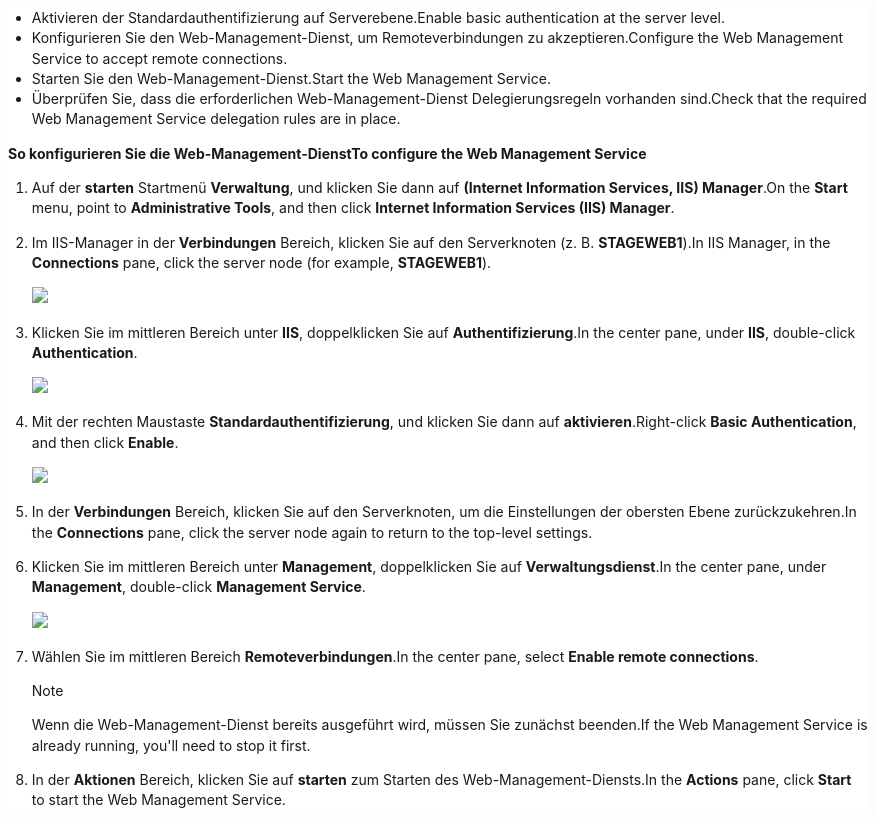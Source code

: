- <span data-ttu-id="de5ea-201">Aktivieren der Standardauthentifizierung auf Serverebene.</span><span class="sxs-lookup"><span data-stu-id="de5ea-201">Enable basic authentication at the server level.</span></span>
- <span data-ttu-id="de5ea-202">Konfigurieren Sie den Web-Management-Dienst, um Remoteverbindungen zu akzeptieren.</span><span class="sxs-lookup"><span data-stu-id="de5ea-202">Configure the Web Management Service to accept remote connections.</span></span>
- <span data-ttu-id="de5ea-203">Starten Sie den Web-Management-Dienst.</span><span class="sxs-lookup"><span data-stu-id="de5ea-203">Start the Web Management Service.</span></span>
- <span data-ttu-id="de5ea-204">Überprüfen Sie, dass die erforderlichen Web-Management-Dienst Delegierungsregeln vorhanden sind.</span><span class="sxs-lookup"><span data-stu-id="de5ea-204">Check that the required Web Management Service delegation rules are in place.</span></span>

<span data-ttu-id="de5ea-205">**So konfigurieren Sie die Web-Management-Dienst**</span><span class="sxs-lookup"><span data-stu-id="de5ea-205">**To configure the Web Management Service**</span></span>

1. <span data-ttu-id="de5ea-206">Auf der **starten** Startmenü **Verwaltung**, und klicken Sie dann auf **(Internet Information Services, IIS) Manager**.</span><span class="sxs-lookup"><span data-stu-id="de5ea-206">On the **Start** menu, point to **Administrative Tools**, and then click **Internet Information Services (IIS) Manager**.</span></span>
2. <span data-ttu-id="de5ea-207">Im IIS-Manager in der **Verbindungen** Bereich, klicken Sie auf den Serverknoten (z. B. **STAGEWEB1**).</span><span class="sxs-lookup"><span data-stu-id="de5ea-207">In IIS Manager, in the **Connections** pane, click the server node (for example, **STAGEWEB1**).</span></span>

    ![](configuring-a-web-server-for-web-deploy-publishing-web-deploy-handler/_static/image3.png)
3. <span data-ttu-id="de5ea-208">Klicken Sie im mittleren Bereich unter **IIS**, doppelklicken Sie auf **Authentifizierung**.</span><span class="sxs-lookup"><span data-stu-id="de5ea-208">In the center pane, under **IIS**, double-click **Authentication**.</span></span>

    ![](configuring-a-web-server-for-web-deploy-publishing-web-deploy-handler/_static/image20.png)
4. <span data-ttu-id="de5ea-209">Mit der rechten Maustaste **Standardauthentifizierung**, und klicken Sie dann auf **aktivieren**.</span><span class="sxs-lookup"><span data-stu-id="de5ea-209">Right-click **Basic Authentication**, and then click **Enable**.</span></span>

    ![](configuring-a-web-server-for-web-deploy-publishing-web-deploy-handler/_static/image5.png)
5. <span data-ttu-id="de5ea-210">In der **Verbindungen** Bereich, klicken Sie auf den Serverknoten, um die Einstellungen der obersten Ebene zurückzukehren.</span><span class="sxs-lookup"><span data-stu-id="de5ea-210">In the **Connections** pane, click the server node again to return to the top-level settings.</span></span>
6. <span data-ttu-id="de5ea-211">Klicken Sie im mittleren Bereich unter **Management**, doppelklicken Sie auf **Verwaltungsdienst**.</span><span class="sxs-lookup"><span data-stu-id="de5ea-211">In the center pane, under **Management**, double-click **Management Service**.</span></span>

    ![](configuring-a-web-server-for-web-deploy-publishing-web-deploy-handler/_static/image6.png)
7. <span data-ttu-id="de5ea-212">Wählen Sie im mittleren Bereich **Remoteverbindungen**.</span><span class="sxs-lookup"><span data-stu-id="de5ea-212">In the center pane, select **Enable remote connections**.</span></span>

    > [!NOTE]
    > <span data-ttu-id="de5ea-213">Wenn die Web-Management-Dienst bereits ausgeführt wird, müssen Sie zunächst beenden.</span><span class="sxs-lookup"><span data-stu-id="de5ea-213">If the Web Management Service is already running, you'll need to stop it first.</span></span>
8. <span data-ttu-id="de5ea-214">In der **Aktionen** Bereich, klicken Sie auf **starten** zum Starten des Web-Management-Diensts.</span><span class="sxs-lookup"><span data-stu-id="de5ea-214">In the **Actions** pane, click **Start** to start the Web Management Service.</span></span>
